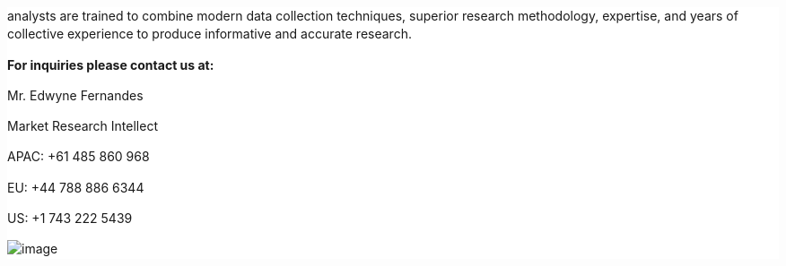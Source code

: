 analysts are trained to combine modern data collection techniques, superior research methodology, expertise, and years of collective experience to produce informative and accurate research.</span></p><p><strong>For inquiries please contact us at:</strong></p><p>Mr. Edwyne Fernandes</p><p>Market Research Intellect</p><p>APAC: +61 485 860 968</p><p>EU: +44 788 886 6344</p><p>US: +1 743 222 5439</p>
![image](https://github.com/user-attachments/assets/5bc5f4de-01d0-4894-8996-215fe57b24a1)

